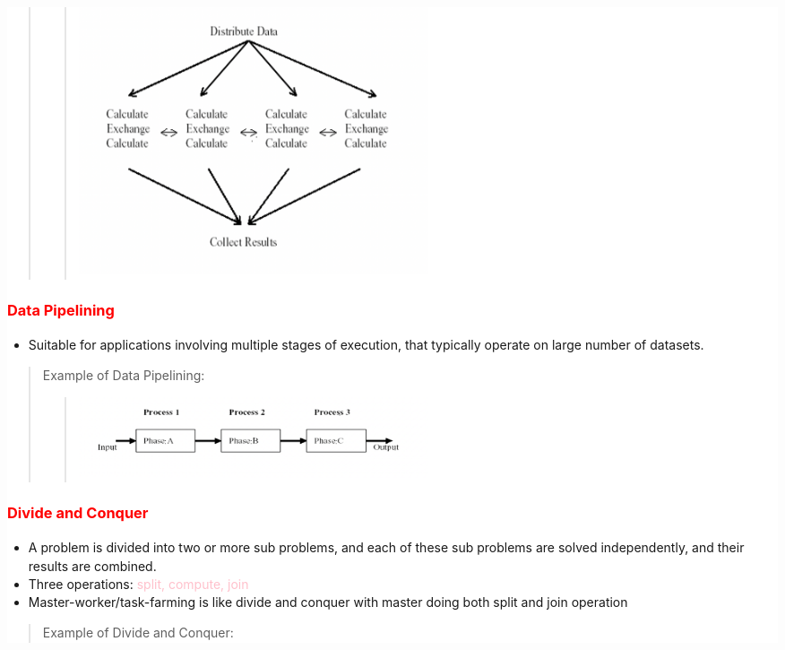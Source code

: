 >><img src='Single-Program_Multiple-Data.png' width='50%'>
### <font color=red>Data Pipelining</font>
* Suitable for applications involving multiple stages of execution, that typically operate on large number of datasets.
> Example of Data Pipelining:
>><img src='Data_Pipelining.png' width='50%'>
### <font color=red>Divide and Conquer</font>
* A problem is divided into two or more sub problems, and each of these sub problems are solved independently, and their results are combined.
* Three operations: <font color=pink>split, compute, join</font>
* Master-worker/task-farming is like divide and conquer with master doing both split and join operation
> Example of Divide and Conquer: